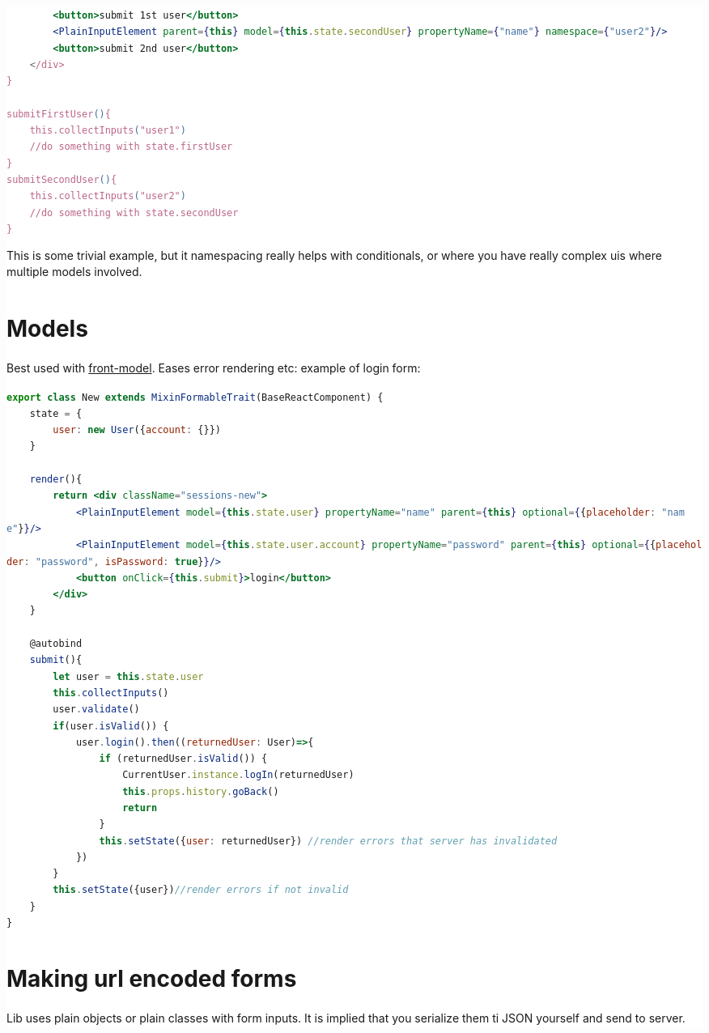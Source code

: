 ```jsx harmony
        <button>submit 1st user</button>
        <PlainInputElement parent={this} model={this.state.secondUser} propertyName={"name"} namespace={"user2"}/>
        <button>submit 2nd user</button>
    </div>
}

submitFirstUser(){
    this.collectInputs("user1")
    //do something with state.firstUser
}
submitSecondUser(){
    this.collectInputs("user2")
    //do something with state.secondUser
}
```
This is some trivial example, but it namespacing really helps with conditionals, or where you have really complex uis where
multiple models involved.
# Models
Best used with [front-model](https://github.com/WavyWalk/front-model). Eases error rendering etc:
example of login form:
```jsx harmony
export class New extends MixinFormableTrait(BaseReactComponent) {
    state = {
        user: new User({account: {}})
    }

    render(){
        return <div className="sessions-new">
            <PlainInputElement model={this.state.user} propertyName="name" parent={this} optional={{placeholder: "name"}}/>
            <PlainInputElement model={this.state.user.account} propertyName="password" parent={this} optional={{placeholder: "password", isPassword: true}}/>
            <button onClick={this.submit}>login</button>
        </div>
    }

    @autobind
    submit(){
        let user = this.state.user
        this.collectInputs()
        user.validate()
        if(user.isValid()) {
            user.login().then((returnedUser: User)=>{
                if (returnedUser.isValid()) {
                    CurrentUser.instance.logIn(returnedUser)
                    this.props.history.goBack()
                    return
                } 
                this.setState({user: returnedUser}) //render errors that server has invalidated
            })
        }  
        this.setState({user})//render errors if not invalid
    }
}
``` 
# Making url encoded forms
Lib uses plain objects or plain classes with form inputs. It is implied that you serialize them ti JSON yourself and send to server.